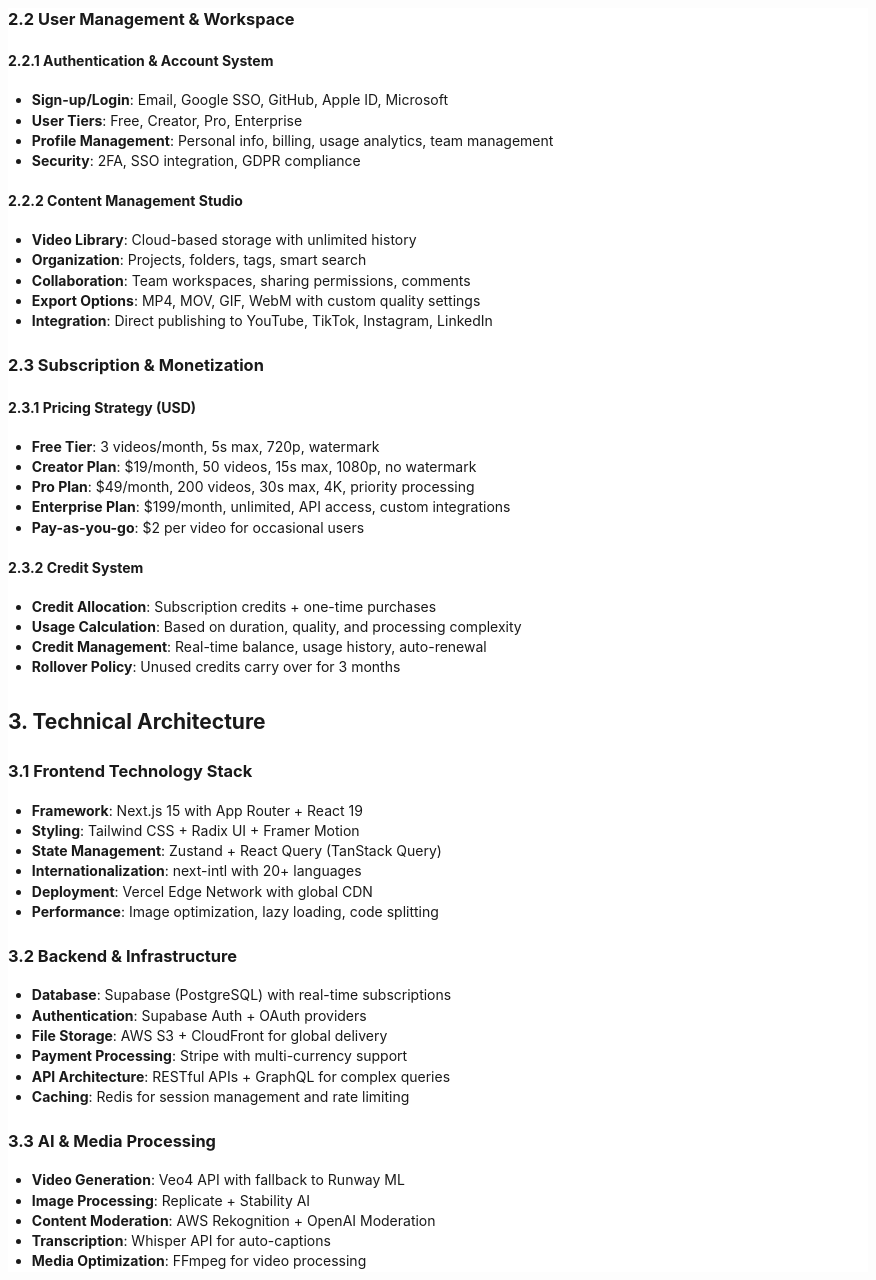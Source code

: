 ### 2.2 User Management & Workspace

#### 2.2.1 Authentication & Account System
- **Sign-up/Login**: Email, Google SSO, GitHub, Apple ID, Microsoft
- **User Tiers**: Free, Creator, Pro, Enterprise
- **Profile Management**: Personal info, billing, usage analytics, team management
- **Security**: 2FA, SSO integration, GDPR compliance

#### 2.2.2 Content Management Studio
- **Video Library**: Cloud-based storage with unlimited history
- **Organization**: Projects, folders, tags, smart search
- **Collaboration**: Team workspaces, sharing permissions, comments
- **Export Options**: MP4, MOV, GIF, WebM with custom quality settings
- **Integration**: Direct publishing to YouTube, TikTok, Instagram, LinkedIn

### 2.3 Subscription & Monetization

#### 2.3.1 Pricing Strategy (USD)
- **Free Tier**: 3 videos/month, 5s max, 720p, watermark
- **Creator Plan**: $19/month, 50 videos, 15s max, 1080p, no watermark
- **Pro Plan**: $49/month, 200 videos, 30s max, 4K, priority processing
- **Enterprise Plan**: $199/month, unlimited, API access, custom integrations
- **Pay-as-you-go**: $2 per video for occasional users

#### 2.3.2 Credit System
- **Credit Allocation**: Subscription credits + one-time purchases
- **Usage Calculation**: Based on duration, quality, and processing complexity
- **Credit Management**: Real-time balance, usage history, auto-renewal
- **Rollover Policy**: Unused credits carry over for 3 months

## 3. Technical Architecture

### 3.1 Frontend Technology Stack
- **Framework**: Next.js 15 with App Router + React 19
- **Styling**: Tailwind CSS + Radix UI + Framer Motion
- **State Management**: Zustand + React Query (TanStack Query)
- **Internationalization**: next-intl with 20+ languages
- **Deployment**: Vercel Edge Network with global CDN
- **Performance**: Image optimization, lazy loading, code splitting

### 3.2 Backend & Infrastructure
- **Database**: Supabase (PostgreSQL) with real-time subscriptions
- **Authentication**: Supabase Auth + OAuth providers
- **File Storage**: AWS S3 + CloudFront for global delivery
- **Payment Processing**: Stripe with multi-currency support
- **API Architecture**: RESTful APIs + GraphQL for complex queries
- **Caching**: Redis for session management and rate limiting

### 3.3 AI & Media Processing
- **Video Generation**: Veo4 API with fallback to Runway ML
- **Image Processing**: Replicate + Stability AI
- **Content Moderation**: AWS Rekognition + OpenAI Moderation
- **Transcription**: Whisper API for auto-captions
- **Media Optimization**: FFmpeg for video processing
